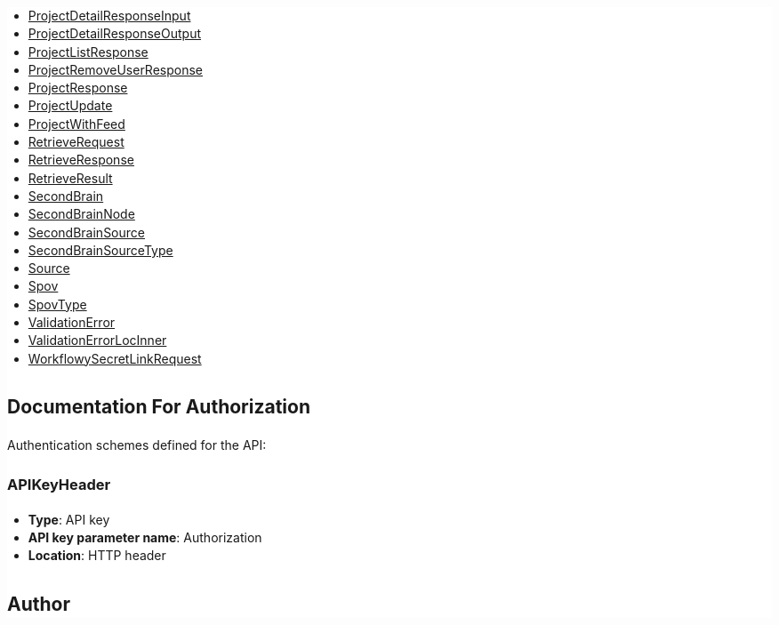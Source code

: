  - [ProjectDetailResponseInput](docs/ProjectDetailResponseInput.md)
 - [ProjectDetailResponseOutput](docs/ProjectDetailResponseOutput.md)
 - [ProjectListResponse](docs/ProjectListResponse.md)
 - [ProjectRemoveUserResponse](docs/ProjectRemoveUserResponse.md)
 - [ProjectResponse](docs/ProjectResponse.md)
 - [ProjectUpdate](docs/ProjectUpdate.md)
 - [ProjectWithFeed](docs/ProjectWithFeed.md)
 - [RetrieveRequest](docs/RetrieveRequest.md)
 - [RetrieveResponse](docs/RetrieveResponse.md)
 - [RetrieveResult](docs/RetrieveResult.md)
 - [SecondBrain](docs/SecondBrain.md)
 - [SecondBrainNode](docs/SecondBrainNode.md)
 - [SecondBrainSource](docs/SecondBrainSource.md)
 - [SecondBrainSourceType](docs/SecondBrainSourceType.md)
 - [Source](docs/Source.md)
 - [Spov](docs/Spov.md)
 - [SpovType](docs/SpovType.md)
 - [ValidationError](docs/ValidationError.md)
 - [ValidationErrorLocInner](docs/ValidationErrorLocInner.md)
 - [WorkflowySecretLinkRequest](docs/WorkflowySecretLinkRequest.md)


<a id="documentation-for-authorization"></a>
## Documentation For Authorization


Authentication schemes defined for the API:
<a id="APIKeyHeader"></a>
### APIKeyHeader

- **Type**: API key
- **API key parameter name**: Authorization
- **Location**: HTTP header


## Author





